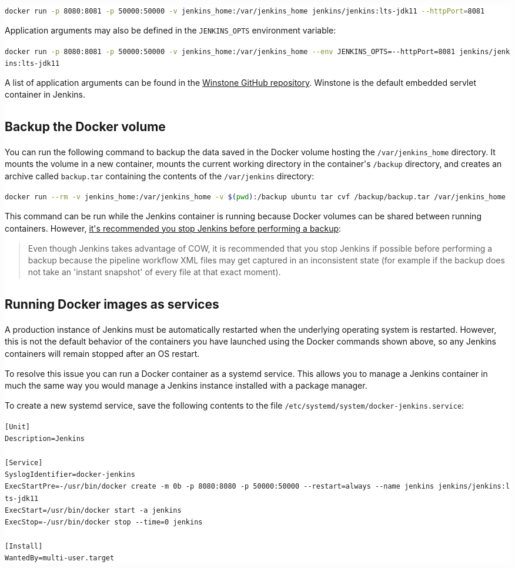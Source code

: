 ```bash
docker run -p 8080:8081 -p 50000:50000 -v jenkins_home:/var/jenkins_home jenkins/jenkins:lts-jdk11 --httpPort=8081
```

Application arguments may also be defined in the `JENKINS_OPTS` environment variable:

```bash
docker run -p 8080:8081 -p 50000:50000 -v jenkins_home:/var/jenkins_home --env JENKINS_OPTS=--httpPort=8081 jenkins/jenkins:lts-jdk11 
```

A list of application arguments can be found in the [Winstone GitHub repository](https://github.com/jenkinsci/winstone#command-line-options). Winstone is the default embedded servlet container in Jenkins.

## Backup the Docker volume

You can run the following command to backup the data saved in the Docker volume hosting the `/var/jenkins_home` directory. It mounts the volume in a new container, mounts the current working directory in the container's `/backup` directory, and creates an archive called `backup.tar` containing the contents of the `/var/jenkins` directory:

```bash
docker run --rm -v jenkins_home:/var/jenkins_home -v $(pwd):/backup ubuntu tar cvf /backup/backup.tar /var/jenkins_home
```

This command can be run while the Jenkins container is running because Docker volumes can be shared between running containers. However, [it&#39;s recommended you stop Jenkins before performing a backup](https://docs.cloudbees.com/docs/admin-resources/latest/backup-restore/best-practices):

> Even though Jenkins takes advantage of COW, it is recommended that you stop Jenkins if possible before performing a backup because the pipeline workflow XML files may get captured in an inconsistent state (for example if the backup does not take an 'instant snapshot' of every file at that exact moment).

## Running Docker images as services

A production instance of Jenkins must be automatically restarted when the underlying operating system is restarted. However, this is not the default behavior of the containers you have launched using the Docker commands shown above, so any Jenkins containers will remain stopped after an OS restart.

To resolve this issue you can run a Docker container as a systemd service. This allows you to manage a Jenkins container in much the same way you would manage a Jenkins instance installed with a package manager.

To create a new systemd service, save the following contents to the file `/etc/systemd/system/docker-jenkins.service`:

```
[Unit]
Description=Jenkins

[Service]
SyslogIdentifier=docker-jenkins
ExecStartPre=-/usr/bin/docker create -m 0b -p 8080:8080 -p 50000:50000 --restart=always --name jenkins jenkins/jenkins:lts-jdk11
ExecStart=/usr/bin/docker start -a jenkins
ExecStop=-/usr/bin/docker stop --time=0 jenkins

[Install]
WantedBy=multi-user.target
```
